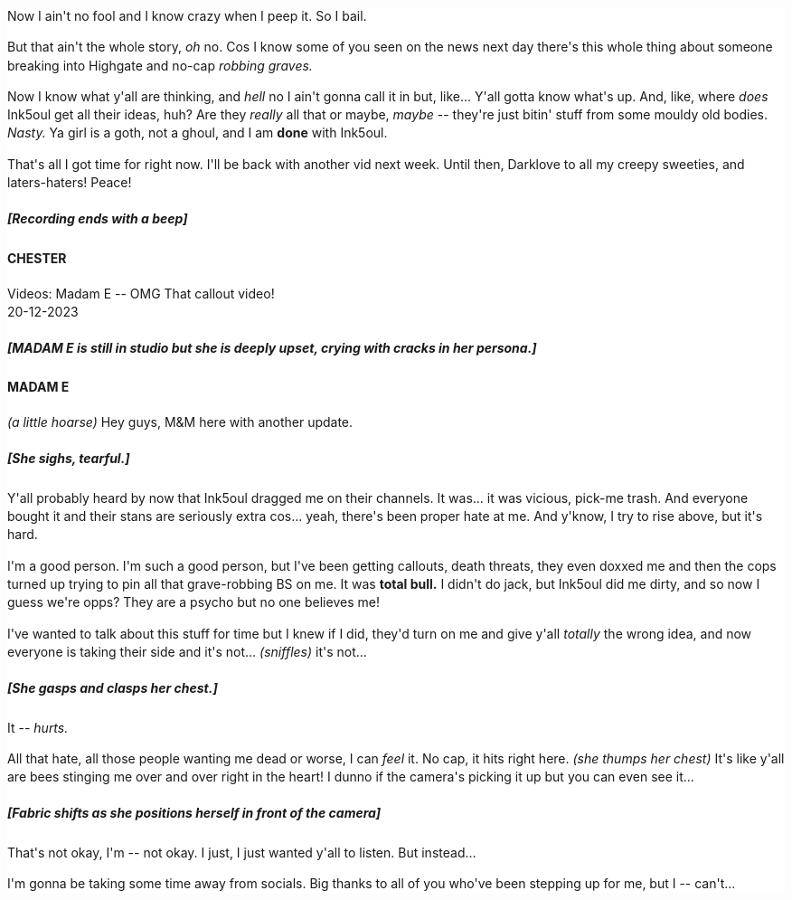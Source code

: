 Now I ain't no fool and I know crazy when I peep it. So I bail.

But that ain't the whole story, *oh* no. Cos I know some of you seen on the news next day there's this whole thing about someone breaking into Highgate and no-cap *robbing graves.*

Now I know what y'all are thinking, and *hell* no I ain't gonna call it in but, like... Y'all gotta know what's up. And, like, where *does* Ink5oul get all their ideas, huh? Are they *really* all that or maybe, *maybe* -- they're just bitin' stuff from some mouldy old bodies. *Nasty.* Ya girl is a goth, not a ghoul, and I am __done__ with Ink5oul.

That's all I got time for right now. I'll be back with another vid next week. Until then, Darklove to all my creepy sweeties, and laters-haters! Peace! 

##### [Recording ends with a beep]

#### CHESTER

Videos: Madam E -- OMG That callout video!  
20-12-2023

##### [MADAM E is still in studio but she is deeply upset, crying with cracks in her persona.]

#### MADAM E

_(a little hoarse)_ Hey guys, M&M here with another update.

##### [She sighs, tearful.]

Y'all probably heard by now that Ink5oul dragged me on their channels. It was... it was vicious, pick-me trash. And everyone bought it and their stans are seriously extra cos... yeah, there's been proper hate at me. And y'know, I try to rise above, but it's hard.

I'm a good person. I'm such a good person, but I've been getting callouts, death threats, they even doxxed me and then the cops turned up trying to pin all that grave-robbing BS on me. It was __total bull.__ I didn't do jack, but Ink5oul did me dirty, and so now I guess we're opps? They are a psycho but no one believes me!

I've wanted to talk about this stuff for time but I knew if I did, they'd turn on me and give y'all *totally* the wrong idea, and now everyone is taking their side and it's not... _(sniffles)_ it's not...

##### [She gasps and clasps her chest.]

It -- *hurts.*

All that hate, all those people wanting me dead or worse, I can *feel* it. No cap, it hits right here. _(she thumps her chest)_ It's like y'all are bees stinging me over and over right in the heart! I dunno if the camera's picking it up but you can even see it...

##### [Fabric shifts as she positions herself in front of the camera]

That's not okay, I'm -- not okay. I just, I just wanted y'all to listen. But instead...

I'm gonna be taking some time away from socials. Big thanks to all of you who've been stepping up for me, but I -- can't...
